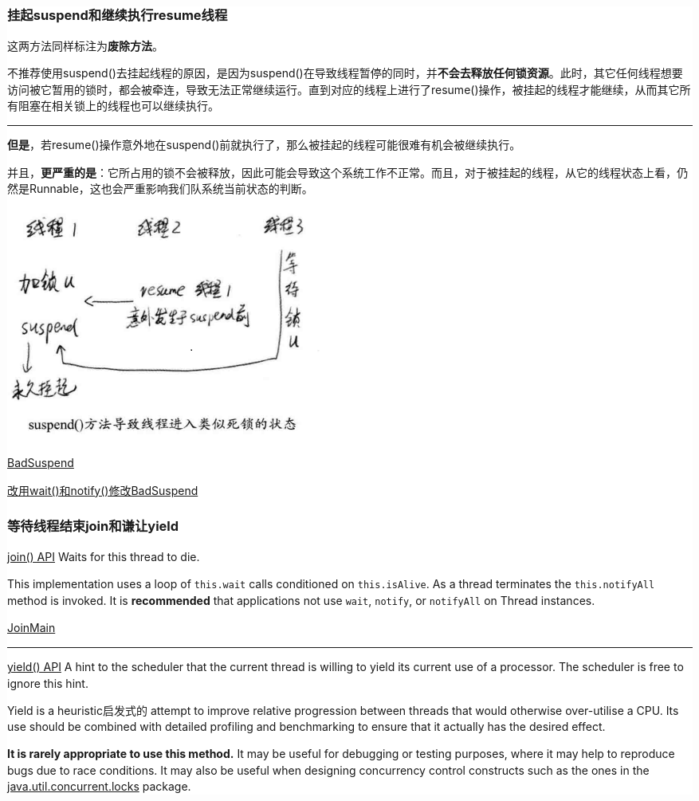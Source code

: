 ### 挂起suspend和继续执行resume线程 ###

这两方法同样标注为**废除方法**。

不推荐使用suspend()去挂起线程的原因，是因为suspend()在导致线程暂停的同时，并**不会去释放任何锁资源**。此时，其它任何线程想要访问被它暂用的锁时，都会被牵连，导致无法正常继续运行。直到对应的线程上进行了resume()操作，被挂起的线程才能继续，从而其它所有阻塞在相关锁上的线程也可以继续执行。

---

**但是**，若resume()操作意外地在suspend()前就执行了，那么被挂起的线程可能很难有机会被继续执行。

并且，**更严重的是**：它所占用的锁不会被释放，因此可能会导致这个系统工作不正常。而且，对于被挂起的线程，从它的线程状态上看，仍然是Runnable，这也会严重影响我们队系统当前状态的判断。

![](image/03.png)

[BadSuspend](BadSuspend.java)

[改用wait()和notify()修改BadSuspend](GoodSuspend.java)

### 等待线程结束join和谦让yield ###

[join() API](https://docs.oracle.com/javase/7/docs/api/java/lang/Thread.html) Waits for this thread to die.

This implementation uses a loop of `this.wait` calls conditioned on `this.isAlive`. As a thread terminates the `this.notifyAll` method is invoked. It is **recommended** that applications not use `wait`, `notify`, or `notifyAll` on Thread instances.

[JoinMain](JoinMain.java)

---

[yield() API](https://docs.oracle.com/javase/7/docs/api/java/lang/Thread.html) A hint to the scheduler that the current thread is willing to yield its current use of a processor. The scheduler is free to ignore this hint.

Yield is a heuristic启发式的 attempt to improve relative progression between threads that would otherwise over-utilise a CPU. Its use should be combined with detailed profiling and benchmarking to ensure that it actually has the desired effect.

**It is rarely appropriate to use this method.** It may be useful for debugging or testing purposes, where it may help to reproduce bugs due to race conditions. It may also be useful when designing concurrency control constructs such as the ones in the [java.util.concurrent.locks](https://docs.oracle.com/javase/7/docs/api/java/util/concurrent/locks/package-summary.html) package.
